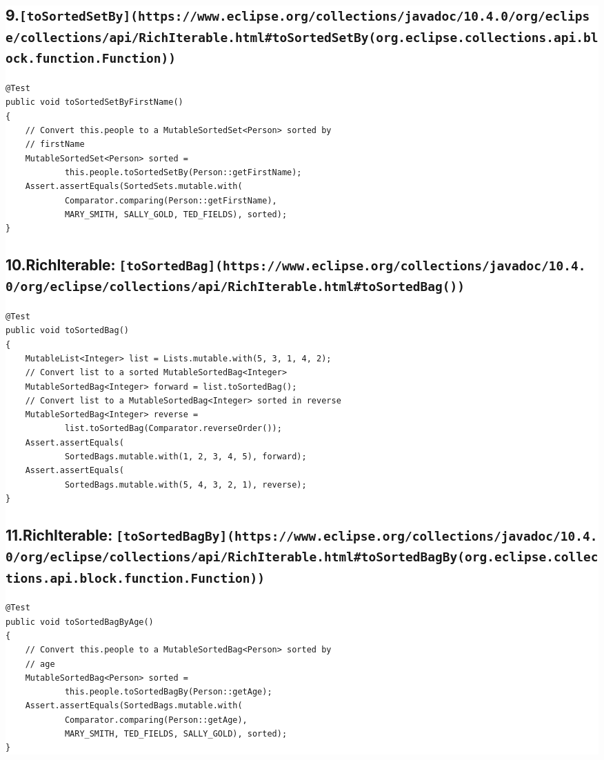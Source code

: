 ## 9.`[toSortedSetBy](https://www.eclipse.org/collections/javadoc/10.4.0/org/eclipse/collections/api/RichIterable.html#toSortedSetBy(org.eclipse.collections.api.block.function.Function))`

```
@Test
public void toSortedSetByFirstName()
{
    // Convert this.people to a MutableSortedSet<Person> sorted by 
    // firstName
    MutableSortedSet<Person> sorted = 
            this.people.toSortedSetBy(Person::getFirstName);
    Assert.assertEquals(SortedSets.mutable.with(
            Comparator.comparing(Person::getFirstName),
            MARY_SMITH, SALLY_GOLD, TED_FIELDS), sorted);
}
```

## 10.RichIterable: `[toSortedBag](https://www.eclipse.org/collections/javadoc/10.4.0/org/eclipse/collections/api/RichIterable.html#toSortedBag())`

```
@Test
public void toSortedBag()
{
    MutableList<Integer> list = Lists.mutable.with(5, 3, 1, 4, 2);
    // Convert list to a sorted MutableSortedBag<Integer>
    MutableSortedBag<Integer> forward = list.toSortedBag();
    // Convert list to a MutableSortedBag<Integer> sorted in reverse
    MutableSortedBag<Integer> reverse = 
            list.toSortedBag(Comparator.reverseOrder());
    Assert.assertEquals(
            SortedBags.mutable.with(1, 2, 3, 4, 5), forward);
    Assert.assertEquals(
            SortedBags.mutable.with(5, 4, 3, 2, 1), reverse);
}
```

## 11.RichIterable: `[toSortedBagBy](https://www.eclipse.org/collections/javadoc/10.4.0/org/eclipse/collections/api/RichIterable.html#toSortedBagBy(org.eclipse.collections.api.block.function.Function))`

```
@Test
public void toSortedBagByAge()
{
    // Convert this.people to a MutableSortedBag<Person> sorted by 
    // age
    MutableSortedBag<Person> sorted = 
            this.people.toSortedBagBy(Person::getAge);
    Assert.assertEquals(SortedBags.mutable.with(
            Comparator.comparing(Person::getAge),
            MARY_SMITH, TED_FIELDS, SALLY_GOLD), sorted);
}
```
